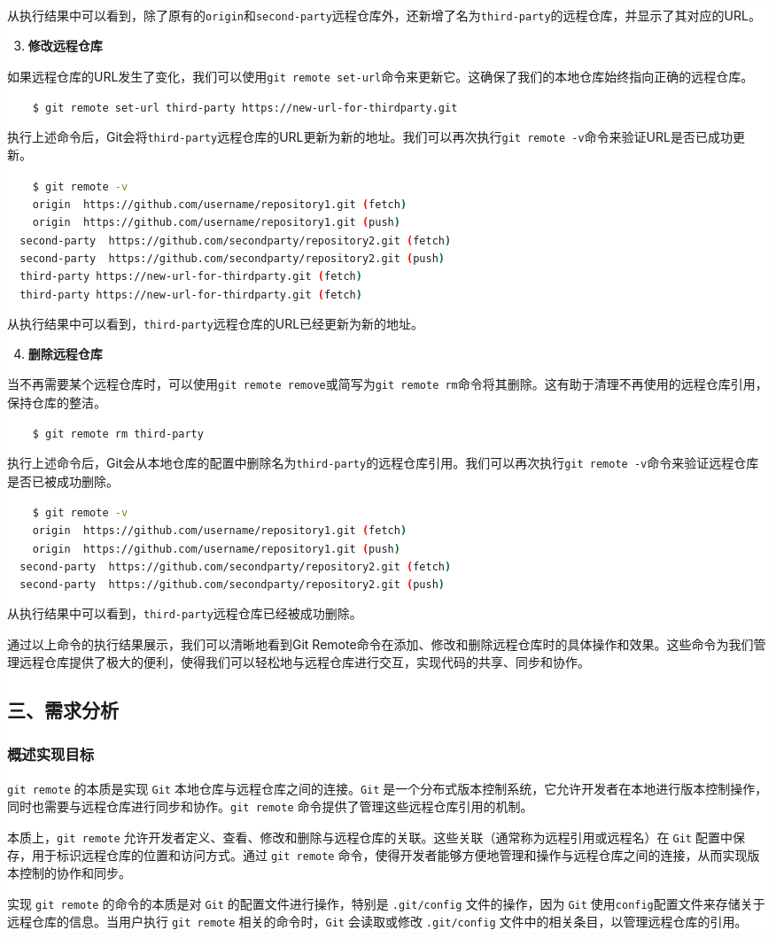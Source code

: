 从执行结果中可以看到，除了原有的`origin`和`second-party`远程仓库外，还新增了名为`third-party`的远程仓库，并显示了其对应的URL。

3.  **修改远程仓库**

如果远程仓库的URL发生了变化，我们可以使用`git remote set-url`命令来更新它。这确保了我们的本地仓库始终指向正确的远程仓库。

```sh
	$ git remote set-url third-party https://new-url-for-thirdparty.git
```

执行上述命令后，Git会将`third-party`远程仓库的URL更新为新的地址。我们可以再次执行`git remote -v`命令来验证URL是否已成功更新。

```sh
	$ git remote -v  
	origin  https://github.com/username/repository1.git (fetch)  
	origin  https://github.com/username/repository1.git (push)
  second-party  https://github.com/secondparty/repository2.git (fetch)
  second-party  https://github.com/secondparty/repository2.git (push)
  third-party https://new-url-for-thirdparty.git (fetch)
  third-party https://new-url-for-thirdparty.git (fetch) 
```

从执行结果中可以看到，`third-party`远程仓库的URL已经更新为新的地址。

4.  **删除远程仓库**

当不再需要某个远程仓库时，可以使用`git remote remove`或简写为`git remote rm`命令将其删除。这有助于清理不再使用的远程仓库引用，保持仓库的整洁。

```sh
	$ git remote rm third-party
```

执行上述命令后，Git会从本地仓库的配置中删除名为`third-party`的远程仓库引用。我们可以再次执行`git remote -v`命令来验证远程仓库是否已被成功删除。

```sh
	$ git remote -v  
	origin  https://github.com/username/repository1.git (fetch)  
	origin  https://github.com/username/repository1.git (push)
  second-party  https://github.com/secondparty/repository2.git (fetch)
  second-party  https://github.com/secondparty/repository2.git (push)
```

从执行结果中可以看到，`third-party`远程仓库已经被成功删除。

通过以上命令的执行结果展示，我们可以清晰地看到Git Remote命令在添加、修改和删除远程仓库时的具体操作和效果。这些命令为我们管理远程仓库提供了极大的便利，使得我们可以轻松地与远程仓库进行交互，实现代码的共享、同步和协作。

## **三、需求分析**

### **概述实现目标**

`git remote` 的本质是实现 `Git` 本地仓库与远程仓库之间的连接。`Git` 是一个分布式版本控制系统，它允许开发者在本地进行版本控制操作，同时也需要与远程仓库进行同步和协作。`git remote` 命令提供了管理这些远程仓库引用的机制。

本质上，`git remote` 允许开发者定义、查看、修改和删除与远程仓库的关联。这些关联（通常称为远程引用或远程名）在 `Git` 配置中保存，用于标识远程仓库的位置和访问方式。通过 `git remote` 命令，使得开发者能够方便地管理和操作与远程仓库之间的连接，从而实现版本控制的协作和同步。

实现 `git remote` 的命令的本质是对 `Git` 的配置文件进行操作，特别是 `.git/config` 文件的操作，因为 `Git` 使用`config`配置文件来存储关于远程仓库的信息。当用户执行 `git remote` 相关的命令时，`Git` 会读取或修改 `.git/config` 文件中的相关条目，以管理远程仓库的引用。
